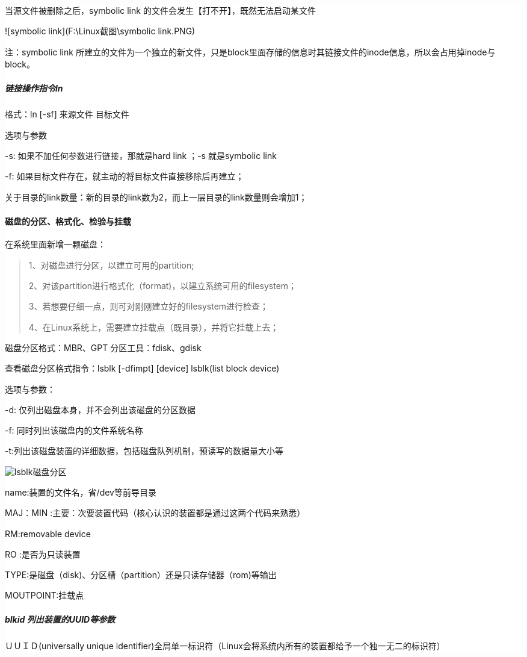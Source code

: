 当源文件被删除之后，symbolic link 的文件会发生【打不开】，既然无法启动某文件

![symbolic link](F:\Linux截图\symbolic link.PNG)

注：symbolic link 所建立的文件为一个独立的新文件，只是block里面存储的信息时其链接文件的inode信息，所以会占用掉inode与block。

##### 链接操作指令ln

格式：ln [-sf] 来源文件 目标文件

选项与参数

-s: 如果不加任何参数进行链接，那就是hard link ；-s 就是symbolic link

-f: 如果目标文件存在，就主动的将目标文件直接移除后再建立；

关于目录的link数量：新的目录的link数为2，而上一层目录的link数量则会增加1；

#### 磁盘的分区、格式化、检验与挂载

在系统里面新增一颗磁盘：

> 1、对磁盘进行分区，以建立可用的partition;
>
> 2、对该partition进行格式化（format)，以建立系统可用的filesystem；
>
> 3、若想要仔细一点，则可对刚刚建立好的filesystem进行检查；
>
> 4、在Linux系统上，需要建立挂载点（既目录），并将它挂载上去；

磁盘分区格式：MBR、GPT                    分区工具：fdisk、gdisk

查看磁盘分区格式指令：lsblk  [-dfimpt]  [device]                                       lsblk(list block device)

选项与参数：

-d: 仅列出磁盘本身，并不会列出该磁盘的分区数据

-f: 同时列出该磁盘内的文件系统名称

-t:列出该磁盘装置的详细数据，包括磁盘队列机制，预读写的数据量大小等

![lsblk磁盘分区](F:\Linux截图\lsblk磁盘分区.PNG)

name:装置的文件名，省/dev等前导目录

MAJ：MIN :主要：次要装置代码（核心认识的装置都是通过这两个代码来熟悉）

RM:removable device

RO :是否为只读装置

TYPE:是磁盘（disk)、分区槽（partition）还是只读存储器（rom)等输出

MOUTPOINT:挂载点

##### blkid 列出装置的UUID等参数

ＵＵＩＤ(universally unique identifier)全局单一标识符（Linux会将系统内所有的装置都给予一个独一无二的标识符）
